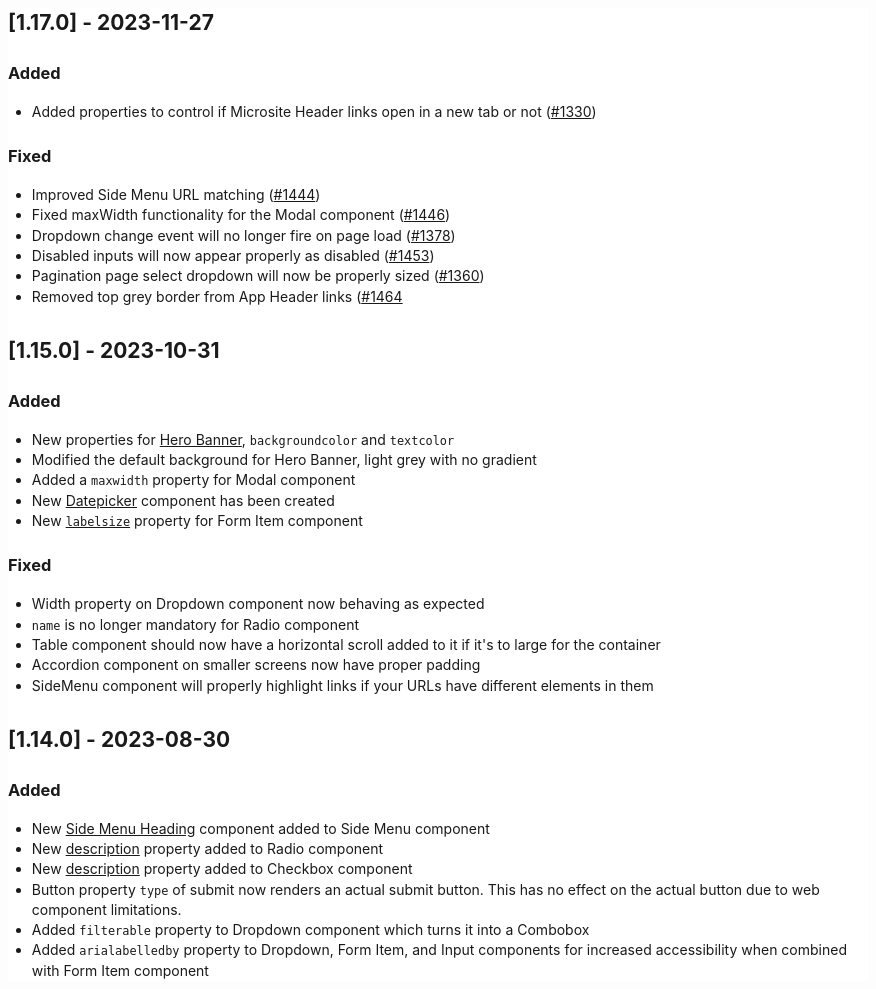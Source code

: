 ## [1.17.0] - 2023-11-27

### Added

- Added properties to control if Microsite Header links open in a new tab or not ([#1330](https://github.com/GovAlta/ui-components/issues/1330))

### Fixed

- Improved Side Menu URL matching ([#1444](https://github.com/GovAlta/ui-components/issues/1444))
- Fixed maxWidth functionality for the Modal component ([#1446](https://github.com/GovAlta/ui-components/issues/1446))
- Dropdown change event will no longer fire on page load ([#1378](https://github.com/GovAlta/ui-components/issues/1378))
- Disabled inputs will now appear properly as disabled ([#1453](https://github.com/GovAlta/ui-components/issues/1453))
- Pagination page select dropdown will now be properly sized ([#1360](https://github.com/GovAlta/ui-components/issues/1360))
- Removed top grey border from App Header links ([#1464](https://github.com/GovAlta/ui-components/issues/1286)

## [1.15.0] - 2023-10-31

### Added

- New properties for [Hero Banner](https://ui-components.alberta.ca/?path=/docs/components-hero-banner--basic), `backgroundcolor` and `textcolor`
- Modified the default background for Hero Banner, light grey with no gradient
- Added a `maxwidth` property for Modal component
- New [Datepicker](https://ui-components.alberta.ca/?path=/docs/components-datepicker--basic) component has been created
- New [`labelsize`](https://ui-components.alberta.ca/?path=/docs/utility-form-item--label-size) property for Form Item component

### Fixed

- Width property on Dropdown component now behaving as expected
- `name` is no longer mandatory for Radio component
- Table component should now have a horizontal scroll added to it if it's to large for the container
- Accordion component on smaller screens now have proper padding
- SideMenu component will properly highlight links if your URLs have different elements in them

## [1.14.0] - 2023-08-30

### Added

- New [Side Menu Heading](https://ui-components.alberta.ca/?path=/docs/components-sidemenu--section-headings) component added to Side Menu component
- New [description](https://ui-components.alberta.ca/?path=/docs/components-radio--description) property added to Radio component
- New [description](https://alpha.ui-components.alberta.ca/?path=/docs/components-checkbox--description) property added to Checkbox component
- Button property `type` of submit now renders an actual submit button. This has no effect on the actual button due to web component limitations.
- Added `filterable` property to Dropdown component which turns it into a Combobox
- Added `arialabelledby` property to Dropdown, Form Item, and Input components for increased accessibility when combined with Form Item component
